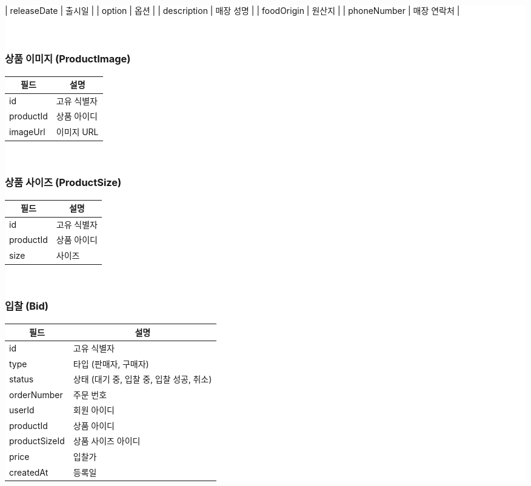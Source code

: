 | releaseDate  | 출시일               |
| option       | 옵션                |
| description  | 매장 성명             |
| foodOrigin   | 원산지               |
| phoneNumber  | 매장 연락처            |

<br>

### 상품 이미지 (ProductImage)

| 필드        | 설명      |
|-----------|---------|
| id        | 고유 식별자  |
| productId | 상품 아이디  |
| imageUrl  | 이미지 URL |

<br>

### 상품 사이즈 (ProductSize)

| 필드        | 설명     |
|-----------|--------|
| id        | 고유 식별자 |
| productId | 상품 아이디 |
| size      | 사이즈    |

<br>

### 입찰 (Bid)

| 필드            | 설명                         |
|---------------|----------------------------|
| id            | 고유 식별자                     |
| type          | 타입 (판매자, 구매자)              |
| status        | 상태 (대기 중, 입찰 중, 입찰 성공, 취소) |
| orderNumber   | 주문 번호                      |
| userId        | 회원 아이디                     |
| productId     | 상품 아이디                     |
| productSizeId | 상품 사이즈 아이디                 |
| price         | 입찰가                        |
| createdAt     | 등록일                        |
